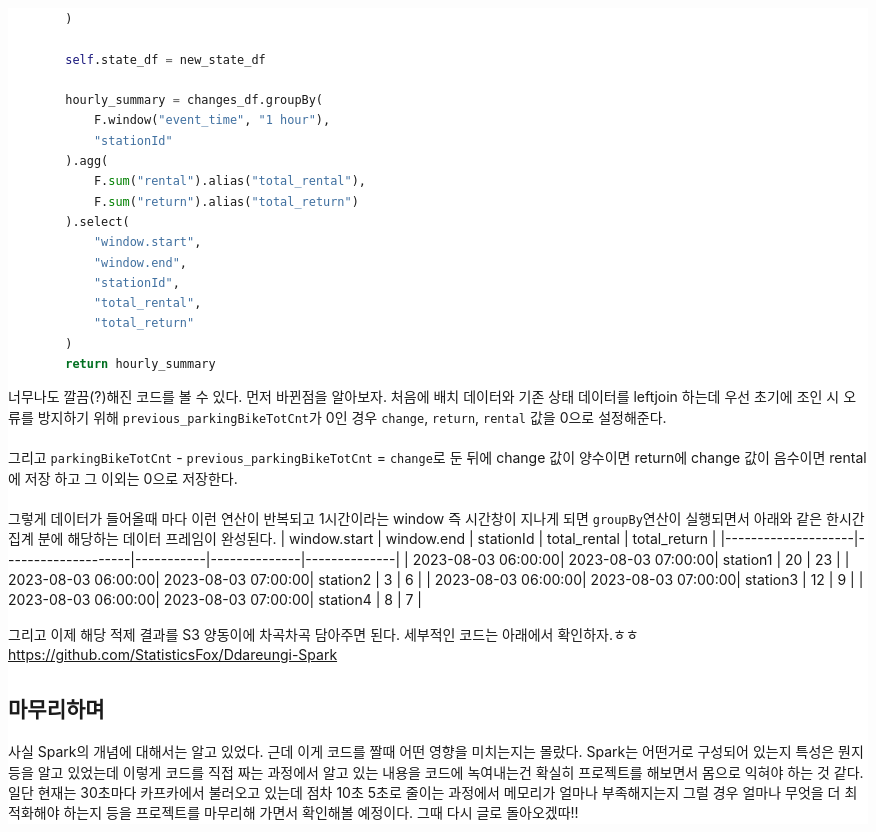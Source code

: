 ```python
        )

        self.state_df = new_state_df

        hourly_summary = changes_df.groupBy(
            F.window("event_time", "1 hour"),
            "stationId"
        ).agg(
            F.sum("rental").alias("total_rental"),
            F.sum("return").alias("total_return")
        ).select(
            "window.start",
            "window.end",
            "stationId",
            "total_rental",
            "total_return"
        )
        return hourly_summary
```
너무나도 깔끔(?)해진 코드를 볼 수 있다. 먼저 바뀐점을 알아보자. 처음에 배치 데이터와 기존 상태 데이터를 leftjoin 하는데 우선 초기에 조인 시 오류를 방지하기 위해 `previous_parkingBikeTotCnt`가 0인 경우 `change`, `return`, `rental` 값을 0으로 설정해준다.  <br><br> 그리고 `parkingBikeTotCnt` - `previous_parkingBikeTotCnt` = `change`로 둔 뒤에 change 값이 양수이면 return에 change 값이 음수이면 rental에 저장 하고 그 이외는 0으로 저장한다.
<br><br> 그렇게 데이터가 들어올때 마다 이런 연산이 반복되고 1시간이라는 window 즉 시간창이 지나게 되면 `groupBy`연산이 실행되면서 아래와 같은 한시간 집계 분에 해당하는 데이터 프레임이 완성된다.
| window.start       | window.end         | stationId | total_rental | total_return |
|--------------------|--------------------|-----------|--------------|--------------|
| 2023-08-03 06:00:00| 2023-08-03 07:00:00| station1  | 20           | 23           |
| 2023-08-03 06:00:00| 2023-08-03 07:00:00| station2  | 3            | 6            |
| 2023-08-03 06:00:00| 2023-08-03 07:00:00| station3  | 12           | 9            |
| 2023-08-03 06:00:00| 2023-08-03 07:00:00| station4  | 8            | 7            |

그리고 이제 해당 적제 결과를 S3 양동이에 차곡차곡 담아주면 된다. 
세부적인 코드는 아래에서 확인하자.ㅎㅎ
https://github.com/StatisticsFox/Ddareungi-Spark

## 마무리하며
사실 Spark의 개념에 대해서는 알고 있었다. 근데 이게 코드를 짤때 어떤 영향을 미치는지는 몰랐다. Spark는 어떤거로 구성되어 있는지 특성은 뭔지 등을 알고 있었는데 이렇게 코드를 직접 짜는 과정에서 알고 있는 내용을 코드에 녹여내는건 확실히 프로젝트를 해보면서 몸으로 익혀야 하는 것 같다. 일단 현재는 30초마다 카프카에서 불러오고 있는데 점차 10초 5초로 줄이는 과정에서 메모리가 얼마나 부족해지는지 그럴 경우 얼마나 무엇을 더 최적화해야 하는지 등을 프로젝트를 마무리해 가면서 확인해볼 예정이다. 그때 다시 글로 돌아오겠따!!


